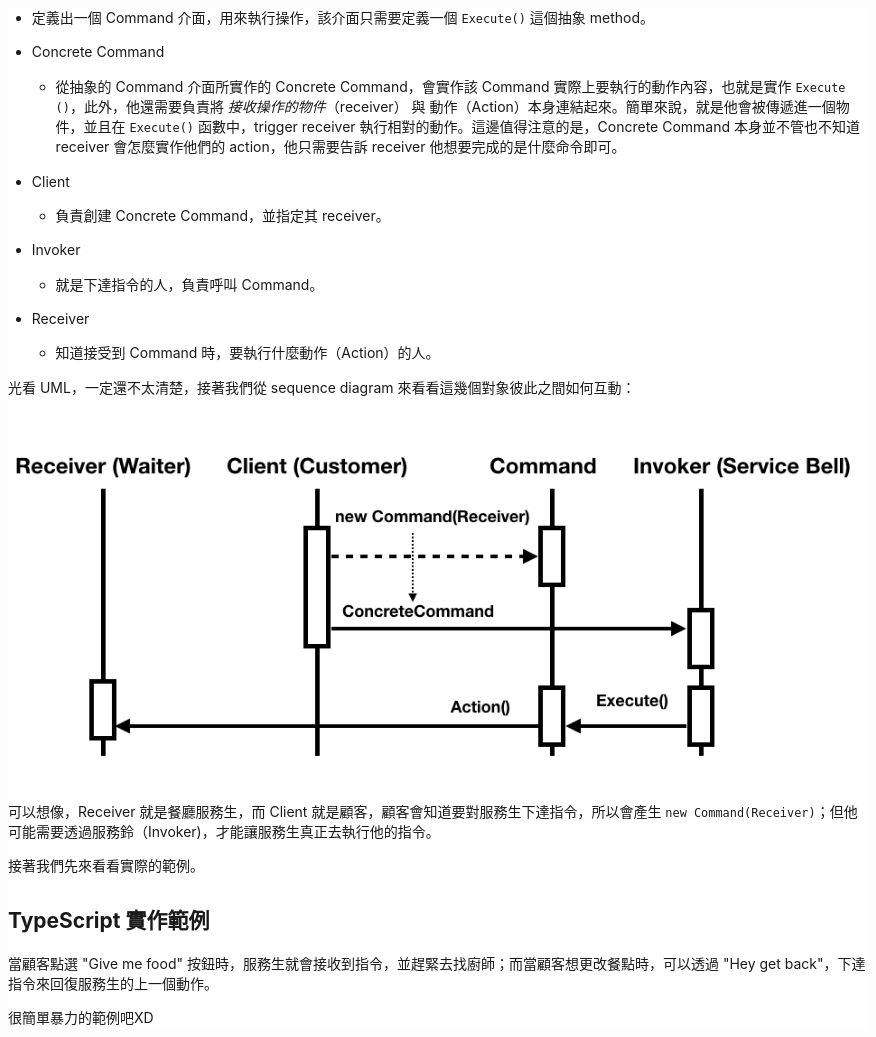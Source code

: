   * 定義出一個 Command 介面，用來執行操作，該介面只需要定義一個 `Execute()` 這個抽象 method。

* Concrete Command

  * 從抽象的 Command 介面所實作的 Concrete Command，會實作該 Command 實際上要執行的動作內容，也就是實作 `Execute()`，此外，他還需要負責將 *接收操作的物件*（receiver） 與 動作（Action）本身連結起來。簡單來說，就是他會被傳遞進一個物件，並且在 `Execute()` 函數中，trigger receiver 執行相對的動作。這邊值得注意的是，Concrete Command 本身並不管也不知道 receiver 會怎麼實作他們的 action，他只需要告訴 receiver 他想要完成的是什麼命令即可。

* Client

  * 負責創建 Concrete Command，並指定其 receiver。

* Invoker

  * 就是下達指令的人，負責呼叫 Command。

* Receiver

  * 知道接受到 Command 時，要執行什麼動作（Action）的人。

光看 UML，一定還不太清楚，接著我們從 sequence diagram 來看看這幾個對象彼此之間如何互動：

![Sequence diagram](/img/arvinh/Command-sequence-diagram.png)

可以想像，Receiver 就是餐廳服務生，而 Client 就是顧客，顧客會知道要對服務生下達指令，所以會產生 `new Command(Receiver)`；但他可能需要透過服務鈴（Invoker)，才能讓服務生真正去執行他的指令。

接著我們先來看看實際的範例。

## TypeScript 實作範例

<iframe src="https://codesandbox.io/embed/5k2nyp66q4?fontsize=14" title="Tyscript-CommandPattern-II" style="width:100%; height:500px; border:0; border-radius: 4px; overflow:hidden;" sandbox="allow-modals allow-forms allow-popups allow-scripts allow-same-origin"></iframe>

當顧客點選 "Give me food" 按鈕時，服務生就會接收到指令，並趕緊去找廚師；而當顧客想更改餐點時，可以透過 "Hey get back"，下達指令來回復服務生的上一個動作。

很簡單暴力的範例吧XD
